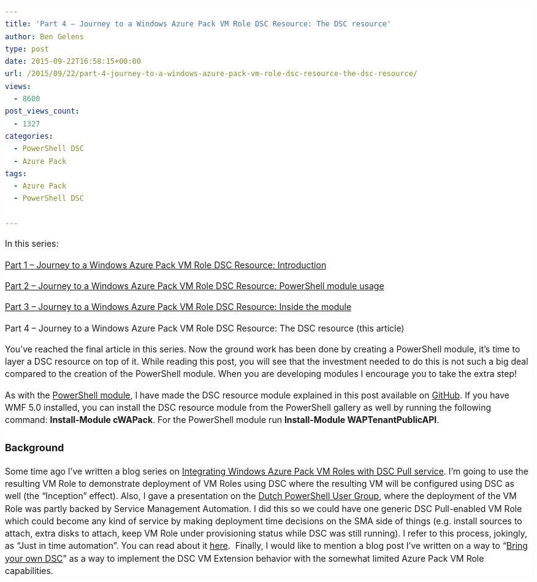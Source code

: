 ```yaml
---
title: 'Part 4 – Journey to a Windows Azure Pack VM Role DSC Resource: The DSC resource'
author: Ben Gelens
type: post
date: 2015-09-22T16:58:15+00:00
url: /2015/09/22/part-4-journey-to-a-windows-azure-pack-vm-role-dsc-resource-the-dsc-resource/
views:
  - 8600
post_views_count:
  - 1327
categories:
  - PowerShell DSC
  - Azure Pack
tags:
  - Azure Pack
  - PowerShell DSC

---
```

In this series:

[Part 1 &#8211; Journey to a Windows Azure Pack VM Role DSC Resource: Introduction][1]

[Part 2 &#8211; Journey to a Windows Azure Pack VM Role DSC Resource: PowerShell module usage][2]

[Part 3 &#8211; Journey to a Windows Azure Pack VM Role DSC Resource: Inside the module][3]

Part 4 &#8211; Journey to a Windows Azure Pack VM Role DSC Resource: The DSC resource (this article)

You’ve reached the final article in this series. Now the ground work has been done by creating a PowerShell module, it’s time to layer a DSC resource on top of it. While reading this post, you will see that the investment needed to do this is not such a big deal compared to the creation of the PowerShell module. When you are developing modules I encourage you to take the extra step!

As with the [PowerShell module][4], I have made the DSC resource module explained in this post available on [GitHub][5]. If you have WMF 5.0 installed, you can install the DSC resource module from the PowerShell gallery as well by running the following command: **Install-Module cWAPack**. For the PowerShell module run **Install-Module WAPTenantPublicAPI**.

### Background

Some time ago I’ve written a blog series on [Integrating Windows Azure Pack VM Roles with DSC Pull service][6]. I’m going to use the resulting VM Role to demonstrate deployment of VM Roles using DSC where the resulting VM will be configured using DSC as well (the “Inception” effect). Also, I gave a presentation on the [Dutch PowerShell User Group][7], where the deployment of the VM Role was partly backed by Service Management Automation. I did this so we could have one generic DSC Pull-enabled VM Role which could become any kind of service by making deployment time decisions on the SMA side of things (e.g. install sources to attach, extra disks to attach, keep VM Role under provisioning status while DSC was still running). I refer to this process, jokingly, as “Just in time automation”. You can read about it [here][8].  Finally, I would like to mention a blog post I’ve written on a way to “[Bring your own DSC][9]” as a way to implement the DSC VM Extension behavior with the somewhat limited Azure Pack VM Role capabilities.


[1]: /2015/07/28/journey-to-a-windows-azure-pack-vm-role-dsc-resource/
[2]: /2015/08/07/journey-to-a-windows-azure-pack-vm-role-dsc-resource-powershell-module-usage/
[3]: /2015/09/01/journey-to-a-windows-azure-pack-vm-role-dsc-resource-inside-the-module/
[4]: https://github.com/bgelens/WAPTenantPublicAPI
[5]: https://github.com/bgelens/cWAPack
[6]: http://www.hyper-v.nu/archives/bgelens/2015/02/integrating-vm-role-with-desired-state-configuration-part-1-introduction-and-scenario/
[7]: http://www.dupsug.com/
[8]: http://www.hyper-v.nu/archives/bgelens/2015/06/lessons-learned-dsc-pull-security-and-integration-with-wapack-dupsug/
[9]: http://www.hyper-v.nu/archives/bgelens/2015/04/byo-dsc-with-vm-roles-a-vm-dsc-extension-alternative-for-wapack/
[10]: https://github.com/bgelens/cWindowsContainer
[11]: https://github.com/PowerShell/xDSCResourceDesigner/tree/master
[12]: https://www.powershellgallery.com/packages/xDSCResourceDesigner/
[13]: https://visualstudiogallery.msdn.microsoft.com/c9eb3ba8-0c59-4944-9a62-6eee37294597
[14]: https://technet.microsoft.com/en-us/library/hh847743.aspx